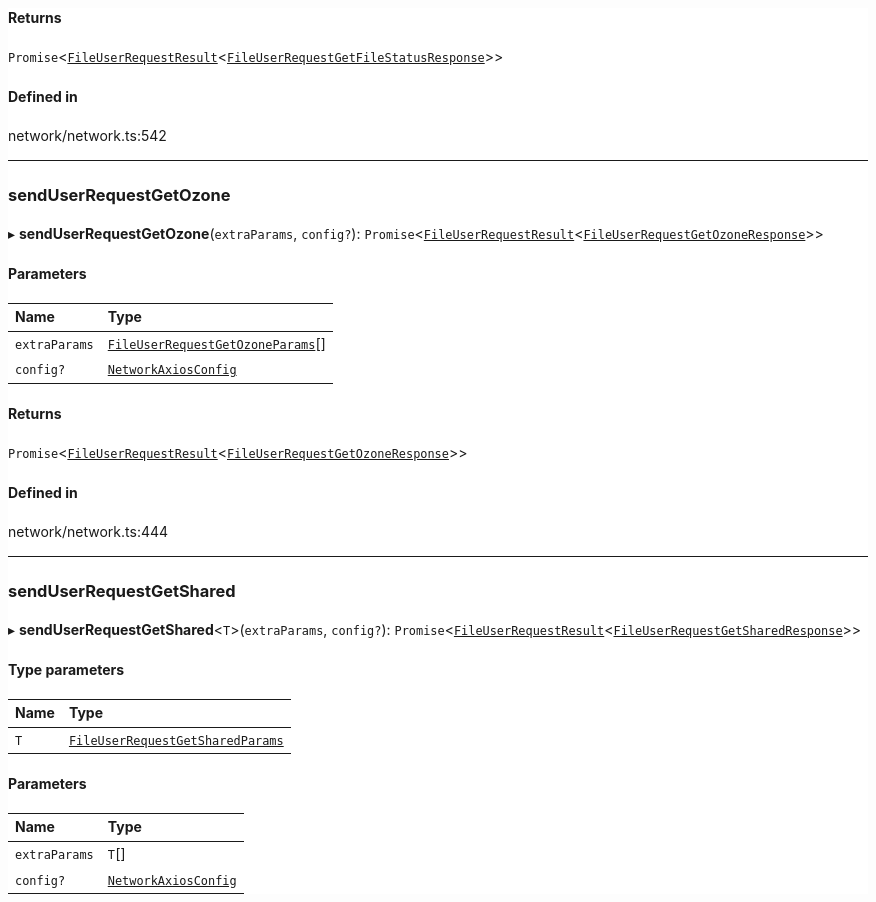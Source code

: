 #### Returns

`Promise`\<[`FileUserRequestResult`](../interfaces/network.networkTypes.FileUserRequestResult.md)\<[`FileUserRequestGetFileStatusResponse`](../interfaces/network.networkTypes.FileUserRequestGetFileStatusResponse.md)\>\>

#### Defined in

network/network.ts:542

___

### sendUserRequestGetOzone

▸ **sendUserRequestGetOzone**(`extraParams`, `config?`): `Promise`\<[`FileUserRequestResult`](../interfaces/network.networkTypes.FileUserRequestResult.md)\<[`FileUserRequestGetOzoneResponse`](../interfaces/network.networkTypes.FileUserRequestGetOzoneResponse.md)\>\>

#### Parameters

| Name | Type |
| :------ | :------ |
| `extraParams` | [`FileUserRequestGetOzoneParams`](../interfaces/network.networkTypes.FileUserRequestGetOzoneParams.md)[] |
| `config?` | [`NetworkAxiosConfig`](../interfaces/network.networkTypes.NetworkAxiosConfig.md) |

#### Returns

`Promise`\<[`FileUserRequestResult`](../interfaces/network.networkTypes.FileUserRequestResult.md)\<[`FileUserRequestGetOzoneResponse`](../interfaces/network.networkTypes.FileUserRequestGetOzoneResponse.md)\>\>

#### Defined in

network/network.ts:444

___

### sendUserRequestGetShared

▸ **sendUserRequestGetShared**\<`T`\>(`extraParams`, `config?`): `Promise`\<[`FileUserRequestResult`](../interfaces/network.networkTypes.FileUserRequestResult.md)\<[`FileUserRequestGetSharedResponse`](../interfaces/network.networkTypes.FileUserRequestGetSharedResponse.md)\>\>

#### Type parameters

| Name | Type |
| :------ | :------ |
| `T` | [`FileUserRequestGetSharedParams`](../interfaces/network.networkTypes.FileUserRequestGetSharedParams.md) |

#### Parameters

| Name | Type |
| :------ | :------ |
| `extraParams` | `T`[] |
| `config?` | [`NetworkAxiosConfig`](../interfaces/network.networkTypes.NetworkAxiosConfig.md) |
